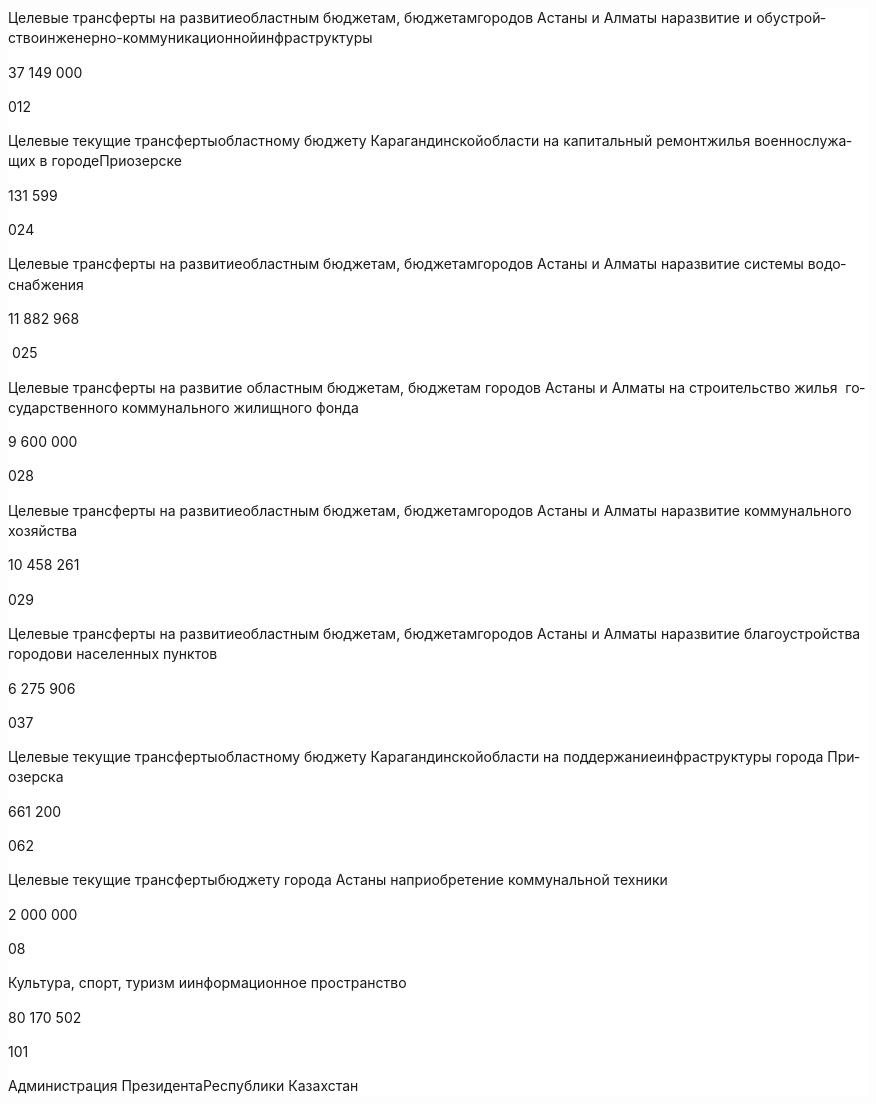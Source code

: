 Це­ле­вые транс­фер­ты на раз­ви­тиеоб­ласт­ным бюд­же­там, бюд­же­тамго­ро­дов Аста­ны и Ал­ма­ты нараз­ви­тие и обу­строй­ствоин­же­нер­но-ком­му­ни­ка­ци­он­нойин­фра­струк­ту­ры

37 149 000

012

Це­ле­вые те­ку­щие транс­фер­тыоб­ласт­но­му бюд­же­ту Ка­ра­ган­дин­скойоб­ла­сти на ка­пи­таль­ный ре­монтжи­лья во­ен­но­слу­жа­щих в го­ро­деПри­озер­ске

131 599

024

Це­ле­вые транс­фер­ты на раз­ви­тиеоб­ласт­ным бюд­же­там, бюд­же­тамго­ро­дов Аста­ны и Ал­ма­ты нараз­ви­тие си­сте­мы во­до­снаб­же­ния

11 882 968

 025

Це­ле­вые транс­фер­ты на раз­ви­тие об­ласт­ным бюд­же­там, бюд­же­там го­ро­дов Аста­ны и Ал­ма­ты на стро­и­тель­ство жи­лья  го­су­дар­ствен­но­го ком­му­наль­но­го жи­лищ­но­го фон­да

9 600 000

028

Це­ле­вые транс­фер­ты на раз­ви­тиеоб­ласт­ным бюд­же­там, бюд­же­тамго­ро­дов Аста­ны и Ал­ма­ты нараз­ви­тие ком­му­наль­но­го хо­зяй­ства

10 458 261

029

Це­ле­вые транс­фер­ты на раз­ви­тиеоб­ласт­ным бюд­же­там, бюд­же­тамго­ро­дов Аста­ны и Ал­ма­ты нараз­ви­тие бла­го­устрой­ства го­ро­дови на­се­лен­ных пунк­тов

6 275 906

037

Це­ле­вые те­ку­щие транс­фер­тыоб­ласт­но­му бюд­же­ту Ка­ра­ган­дин­скойоб­ла­сти на под­дер­жа­ниеин­фраcтрук­ту­ры го­ро­да При­озер­ска

661 200

062

Це­ле­вые те­ку­щие транс­фер­тыбюд­же­ту го­ро­да Аста­ны напри­об­ре­те­ние ком­му­наль­ной тех­ни­ки

2 000 000

08

Куль­ту­ра, спорт, ту­ризм иин­фор­ма­ци­он­ное про­стран­ство

80 170 502

101

Ад­ми­ни­стра­ция Пре­зи­ден­таРес­пуб­ли­ки Ка­зах­стан
